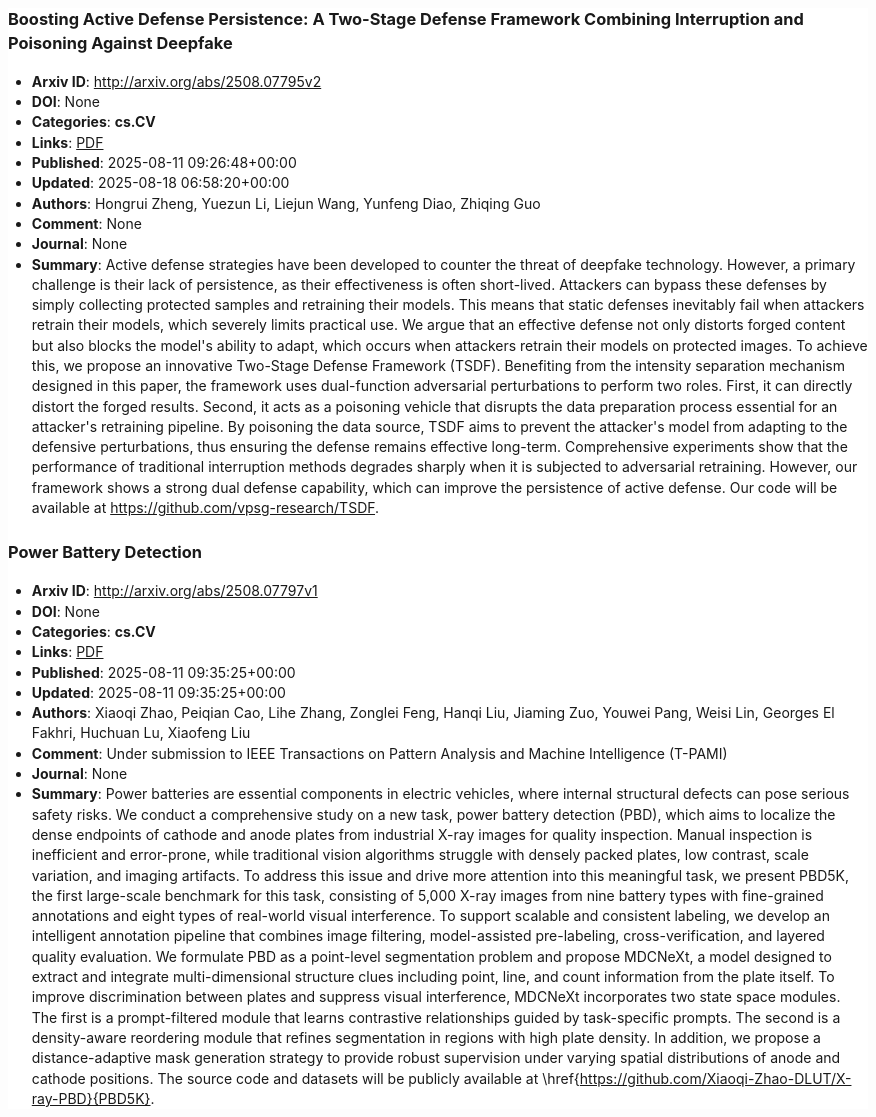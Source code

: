 

### Boosting Active Defense Persistence: A Two-Stage Defense Framework Combining Interruption and Poisoning Against Deepfake
- **Arxiv ID**: http://arxiv.org/abs/2508.07795v2
- **DOI**: None
- **Categories**: **cs.CV**
- **Links**: [PDF](http://arxiv.org/pdf/2508.07795v2)
- **Published**: 2025-08-11 09:26:48+00:00
- **Updated**: 2025-08-18 06:58:20+00:00
- **Authors**: Hongrui Zheng, Yuezun Li, Liejun Wang, Yunfeng Diao, Zhiqing Guo
- **Comment**: None
- **Journal**: None
- **Summary**: Active defense strategies have been developed to counter the threat of deepfake technology. However, a primary challenge is their lack of persistence, as their effectiveness is often short-lived. Attackers can bypass these defenses by simply collecting protected samples and retraining their models. This means that static defenses inevitably fail when attackers retrain their models, which severely limits practical use. We argue that an effective defense not only distorts forged content but also blocks the model's ability to adapt, which occurs when attackers retrain their models on protected images. To achieve this, we propose an innovative Two-Stage Defense Framework (TSDF). Benefiting from the intensity separation mechanism designed in this paper, the framework uses dual-function adversarial perturbations to perform two roles. First, it can directly distort the forged results. Second, it acts as a poisoning vehicle that disrupts the data preparation process essential for an attacker's retraining pipeline. By poisoning the data source, TSDF aims to prevent the attacker's model from adapting to the defensive perturbations, thus ensuring the defense remains effective long-term. Comprehensive experiments show that the performance of traditional interruption methods degrades sharply when it is subjected to adversarial retraining. However, our framework shows a strong dual defense capability, which can improve the persistence of active defense. Our code will be available at https://github.com/vpsg-research/TSDF.



### Power Battery Detection
- **Arxiv ID**: http://arxiv.org/abs/2508.07797v1
- **DOI**: None
- **Categories**: **cs.CV**
- **Links**: [PDF](http://arxiv.org/pdf/2508.07797v1)
- **Published**: 2025-08-11 09:35:25+00:00
- **Updated**: 2025-08-11 09:35:25+00:00
- **Authors**: Xiaoqi Zhao, Peiqian Cao, Lihe Zhang, Zonglei Feng, Hanqi Liu, Jiaming Zuo, Youwei Pang, Weisi Lin, Georges El Fakhri, Huchuan Lu, Xiaofeng Liu
- **Comment**: Under submission to IEEE Transactions on Pattern Analysis and Machine
  Intelligence (T-PAMI)
- **Journal**: None
- **Summary**: Power batteries are essential components in electric vehicles, where internal structural defects can pose serious safety risks. We conduct a comprehensive study on a new task, power battery detection (PBD), which aims to localize the dense endpoints of cathode and anode plates from industrial X-ray images for quality inspection. Manual inspection is inefficient and error-prone, while traditional vision algorithms struggle with densely packed plates, low contrast, scale variation, and imaging artifacts. To address this issue and drive more attention into this meaningful task, we present PBD5K, the first large-scale benchmark for this task, consisting of 5,000 X-ray images from nine battery types with fine-grained annotations and eight types of real-world visual interference. To support scalable and consistent labeling, we develop an intelligent annotation pipeline that combines image filtering, model-assisted pre-labeling, cross-verification, and layered quality evaluation. We formulate PBD as a point-level segmentation problem and propose MDCNeXt, a model designed to extract and integrate multi-dimensional structure clues including point, line, and count information from the plate itself. To improve discrimination between plates and suppress visual interference, MDCNeXt incorporates two state space modules. The first is a prompt-filtered module that learns contrastive relationships guided by task-specific prompts. The second is a density-aware reordering module that refines segmentation in regions with high plate density. In addition, we propose a distance-adaptive mask generation strategy to provide robust supervision under varying spatial distributions of anode and cathode positions. The source code and datasets will be publicly available at \href{https://github.com/Xiaoqi-Zhao-DLUT/X-ray-PBD}{PBD5K}.

